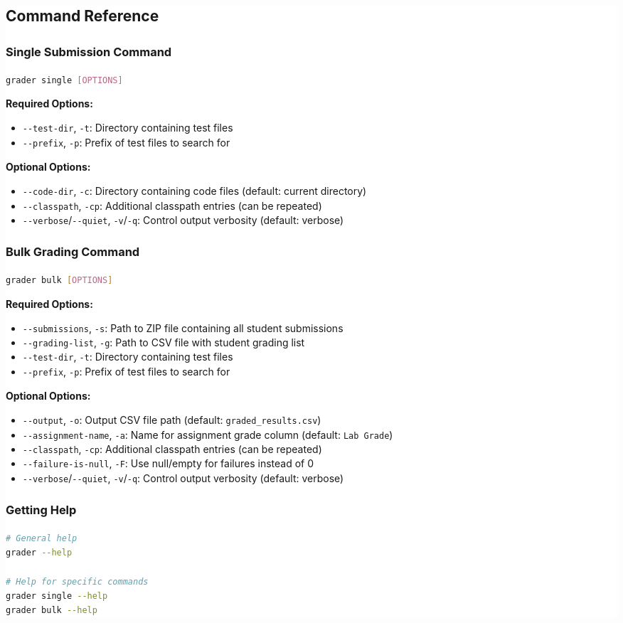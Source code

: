 ## Command Reference

### Single Submission Command

```bash
grader single [OPTIONS]
```

**Required Options:**
- `--test-dir`, `-t`: Directory containing test files
- `--prefix`, `-p`: Prefix of test files to search for

**Optional Options:**
- `--code-dir`, `-c`: Directory containing code files (default: current directory)
- `--classpath`, `-cp`: Additional classpath entries (can be repeated)
- `--verbose`/`--quiet`, `-v`/`-q`: Control output verbosity (default: verbose)

### Bulk Grading Command

```bash
grader bulk [OPTIONS]
```

**Required Options:**
- `--submissions`, `-s`: Path to ZIP file containing all student submissions
- `--grading-list`, `-g`: Path to CSV file with student grading list
- `--test-dir`, `-t`: Directory containing test files
- `--prefix`, `-p`: Prefix of test files to search for

**Optional Options:**
- `--output`, `-o`: Output CSV file path (default: `graded_results.csv`)
- `--assignment-name`, `-a`: Name for assignment grade column (default: `Lab Grade`)
- `--classpath`, `-cp`: Additional classpath entries (can be repeated)
- `--failure-is-null`, `-F`: Use null/empty for failures instead of 0
- `--verbose`/`--quiet`, `-v`/`-q`: Control output verbosity (default: verbose)

### Getting Help

```bash
# General help
grader --help

# Help for specific commands
grader single --help
grader bulk --help
```